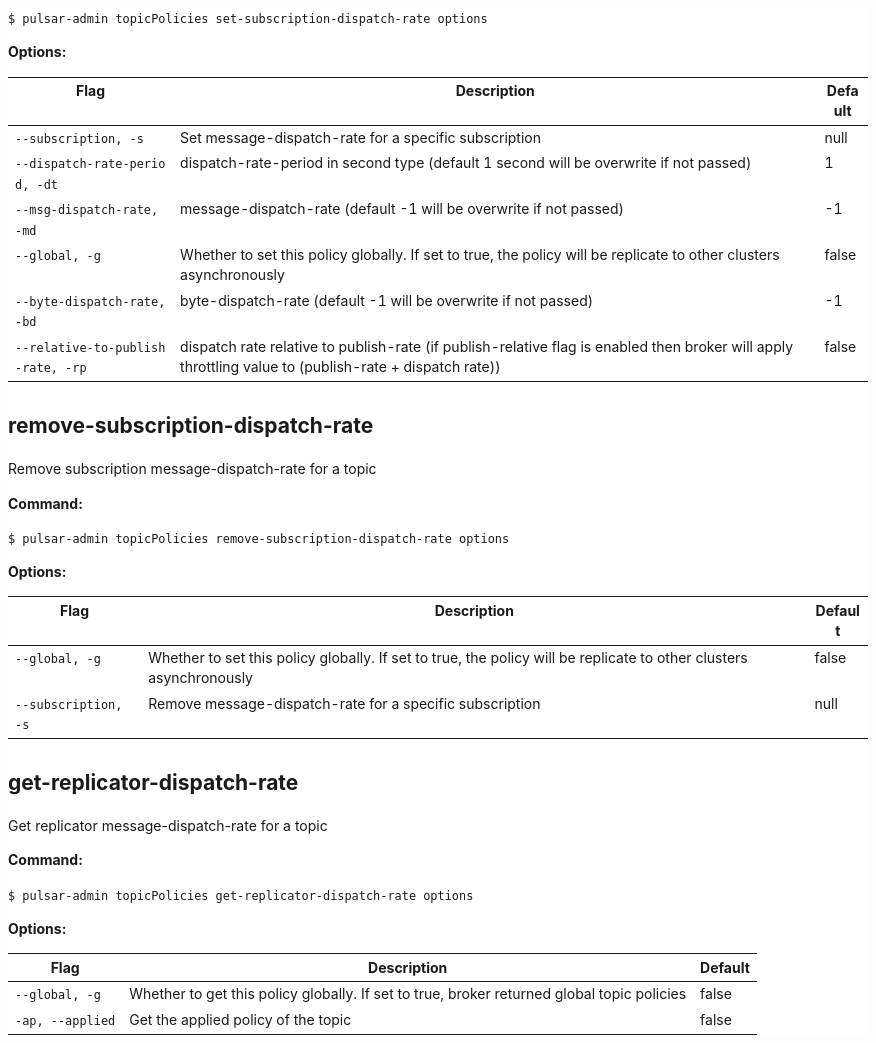 ```shell
$ pulsar-admin topicPolicies set-subscription-dispatch-rate options
```

**Options:**

|Flag|Description|Default|
|---|---|---|
| `--subscription, -s` | Set message-dispatch-rate for a specific subscription|null||
| `--dispatch-rate-period, -dt` | dispatch-rate-period in second type (default 1 second will be overwrite if not passed)|1||
| `--msg-dispatch-rate, -md` | message-dispatch-rate (default -1 will be overwrite if not passed)|-1||
| `--global, -g` | Whether to set this policy globally. If set to true, the policy will be replicate to other clusters asynchronously|false||
| `--byte-dispatch-rate, -bd` | byte-dispatch-rate (default -1 will be overwrite if not passed)|-1||
| `--relative-to-publish-rate, -rp` | dispatch rate relative to publish-rate (if publish-relative flag is enabled then broker will apply throttling value to (publish-rate + dispatch rate))|false||


## remove-subscription-dispatch-rate

Remove subscription message-dispatch-rate for a topic

**Command:**

```shell
$ pulsar-admin topicPolicies remove-subscription-dispatch-rate options
```

**Options:**

|Flag|Description|Default|
|---|---|---|
| `--global, -g` | Whether to set this policy globally. If set to true, the policy will be replicate to other clusters asynchronously|false||
| `--subscription, -s` | Remove message-dispatch-rate for a specific subscription|null||


## get-replicator-dispatch-rate

Get replicator message-dispatch-rate for a topic

**Command:**

```shell
$ pulsar-admin topicPolicies get-replicator-dispatch-rate options
```

**Options:**

|Flag|Description|Default|
|---|---|---|
| `--global, -g` | Whether to get this policy globally. If set to true, broker returned global topic policies|false||
| `-ap, --applied` | Get the applied policy of the topic|false||
